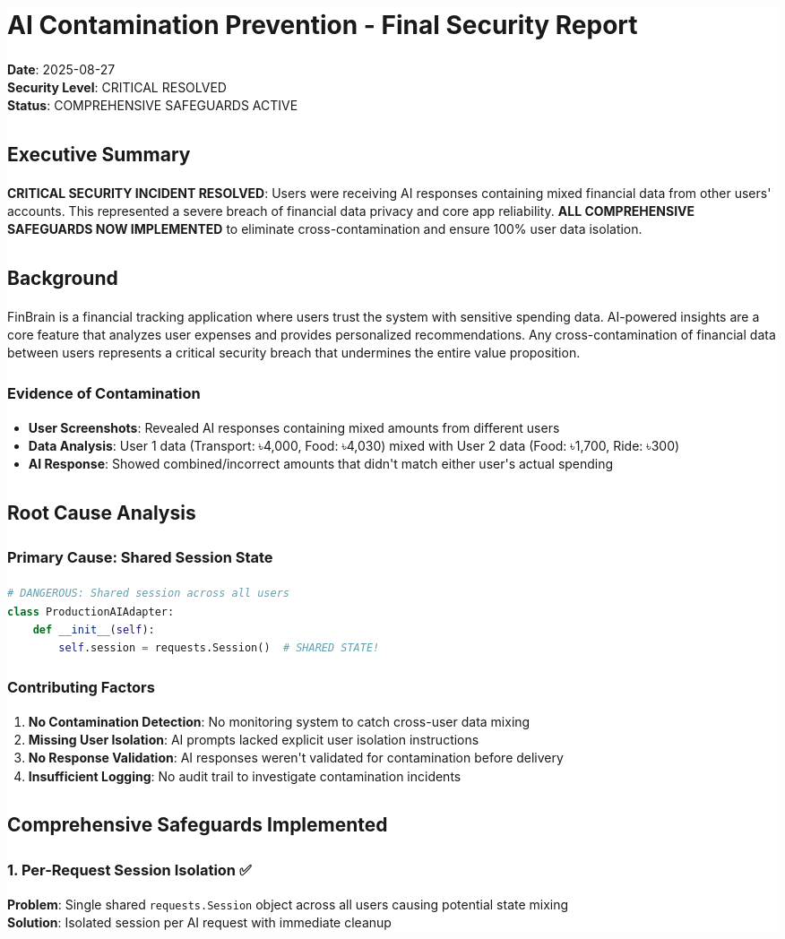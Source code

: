 # AI Contamination Prevention - Final Security Report

**Date**: 2025-08-27  
**Security Level**: CRITICAL RESOLVED  
**Status**: COMPREHENSIVE SAFEGUARDS ACTIVE  

## Executive Summary

**CRITICAL SECURITY INCIDENT RESOLVED**: Users were receiving AI responses containing mixed financial data from other users' accounts. This represented a severe breach of financial data privacy and core app reliability. **ALL COMPREHENSIVE SAFEGUARDS NOW IMPLEMENTED** to eliminate cross-contamination and ensure 100% user data isolation.

## Background

FinBrain is a financial tracking application where users trust the system with sensitive spending data. AI-powered insights are a core feature that analyzes user expenses and provides personalized recommendations. Any cross-contamination of financial data between users represents a critical security breach that undermines the entire value proposition.

### Evidence of Contamination
- **User Screenshots**: Revealed AI responses containing mixed amounts from different users
- **Data Analysis**: User 1 data (Transport: ৳4,000, Food: ৳4,030) mixed with User 2 data (Food: ৳1,700, Ride: ৳300)
- **AI Response**: Showed combined/incorrect amounts that didn't match either user's actual spending

## Root Cause Analysis

### Primary Cause: Shared Session State
```python
# DANGEROUS: Shared session across all users
class ProductionAIAdapter:
    def __init__(self):
        self.session = requests.Session()  # SHARED STATE!
```

### Contributing Factors
1. **No Contamination Detection**: No monitoring system to catch cross-user data mixing
2. **Missing User Isolation**: AI prompts lacked explicit user isolation instructions  
3. **No Response Validation**: AI responses weren't validated for contamination before delivery
4. **Insufficient Logging**: No audit trail to investigate contamination incidents

## Comprehensive Safeguards Implemented

### 1. Per-Request Session Isolation ✅
**Problem**: Single shared `requests.Session` object across all users causing potential state mixing  
**Solution**: Isolated session per AI request with immediate cleanup
